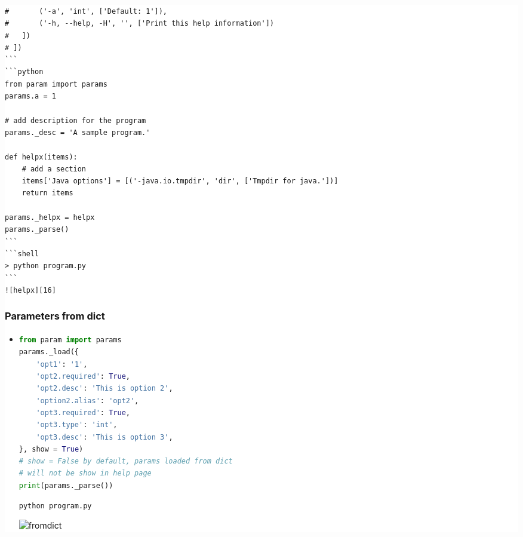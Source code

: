 	#       ('-a', 'int', ['Default: 1']),
	#       ('-h, --help, -H', '', ['Print this help information'])
	#   ])
	# ])
	```
	```python
	from param import params
	params.a = 1

	# add description for the program
	params._desc = 'A sample program.'

	def helpx(items):
		# add a section
		items['Java options'] = [('-java.io.tmpdir', 'dir', ['Tmpdir for java.'])]
		return items

	params._helpx = helpx
	params._parse()
	```
	```shell
	> python program.py
	```
	![helpx][16]

### Parameters from dict
-
	```python
	from param import params
	params._load({
		'opt1': '1',
		'opt2.required': True,
		'opt2.desc': 'This is option 2',
		'option2.alias': 'opt2',
		'opt3.required': True,
		'opt3.type': 'int',
		'opt3.desc': 'This is option 3',
	}, show = True)
	# show = False by default, params loaded from dict 
	# will not be show in help page
	print(params._parse())
	```
	```shell
	python program.py
	```
	![fromdict][9]


[1]: https://img.shields.io/pypi/v/pyparam.svg?style=flat-square
[2]: https://pypi.org/project/pyparam/
[3]: https://img.shields.io/travis/pwwang/pyparam.svg?style=flat-square
[4]: https://travis-ci.org/pwwang/pyparam
[5]: https://img.shields.io/codacy/grade/a34b1afaccf84019a6b138d40932d566.svg?style=flat-square
[6]: https://app.codacy.com/project/pwwang/pyparam/dashboard
[7]: https://img.shields.io/codacy/coverage/a34b1afaccf84019a6b138d40932d566.svg?style=flat-square
[8]: https://img.shields.io/pypi/pyversions/pyparam.svg?style=flat-square
[9]: https://raw.githubusercontent.com/pwwang/pyparam/d129bfa10e0043313f5c152df1bb64977b8d82e2/static/helpx.png
[10]: https://raw.githubusercontent.com/pwwang/pyparam/d129bfa10e0043313f5c152df1bb64977b8d82e2/static/short_long.png
[11]: https://raw.githubusercontent.com/pwwang/pyparam/d129bfa10e0043313f5c152df1bb64977b8d82e2/static/callback_error.png
[12]: https://raw.githubusercontent.com/pwwang/pyparam/d129bfa10e0043313f5c152df1bb64977b8d82e2/static/subcommand.png
[13]: https://raw.githubusercontent.com/pwwang/pyparam/d129bfa10e0043313f5c152df1bb64977b8d82e2/static/theme_blue.png
[14]: https://raw.githubusercontent.com/pwwang/pyparam/d129bfa10e0043313f5c152df1bb64977b8d82e2/static/theme_plain.png
[15]: https://raw.githubusercontent.com/pwwang/pyparam/d129bfa10e0043313f5c152df1bb64977b8d82e2/static/theme_custom.png
[16]: https://raw.githubusercontent.com/pwwang/pyparam/d129bfa10e0043313f5c152df1bb64977b8d82e2/static/helpx.png
[17]: https://github.com/pwwang/simpleconf